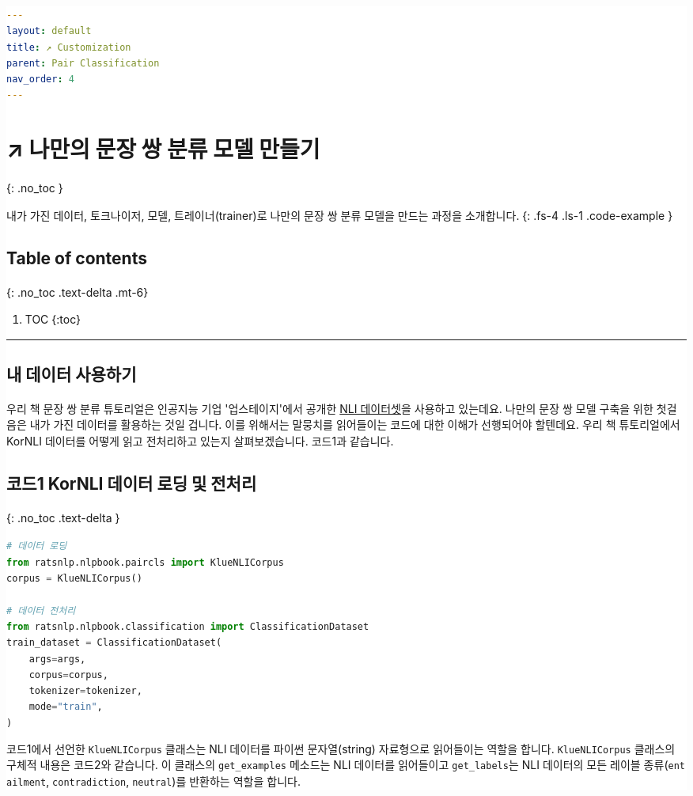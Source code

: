 ```yaml
---
layout: default
title: ↗️ Customization
parent: Pair Classification
nav_order: 4
---
```


# ↗️ 나만의 문장 쌍 분류 모델 만들기
{: .no_toc }

내가 가진 데이터, 토크나이저, 모델, 트레이너(trainer)로 나만의 문장 쌍 분류 모델을 만드는 과정을 소개합니다.
{: .fs-4 .ls-1 .code-example }

## Table of contents
{: .no_toc .text-delta .mt-6}

1. TOC
{:toc}

---

## 내 데이터 사용하기

우리 책 문장 쌍 분류 튜토리얼은 인공지능 기업 '업스테이지'에서 공개한 [NLI 데이터셋](https://klue-benchmark.com/tasks/68/overview/description)을 사용하고 있는데요. 나만의 문장 쌍 모델 구축을 위한 첫걸음은 내가 가진 데이터를 활용하는 것일 겁니다. 이를 위해서는 말뭉치를 읽어들이는 코드에 대한 이해가 선행되어야 할텐데요. 우리 책 튜토리얼에서 KorNLI 데이터를 어떻게 읽고 전처리하고 있는지 살펴보겠습니다. 코드1과 같습니다.

## **코드1** KorNLI 데이터 로딩 및 전처리
{: .no_toc .text-delta }

```python
# 데이터 로딩
from ratsnlp.nlpbook.paircls import KlueNLICorpus
corpus = KlueNLICorpus()

# 데이터 전처리
from ratsnlp.nlpbook.classification import ClassificationDataset
train_dataset = ClassificationDataset(
	args=args,
	corpus=corpus,
	tokenizer=tokenizer,
	mode="train",
)
```

코드1에서 선언한 `KlueNLICorpus` 클래스는 NLI 데이터를 파이썬 문자열(string) 자료형으로 읽어들이는 역할을 합니다. `KlueNLICorpus` 클래스의 구체적 내용은 코드2와 같습니다. 이 클래스의 `get_examples` 메소드는 NLI 데이터를 읽어들이고 `get_labels`는 NLI 데이터의 모든 레이블 종류(`entailment`, `contradiction`, `neutral`)를 반환하는 역할을 합니다. 
